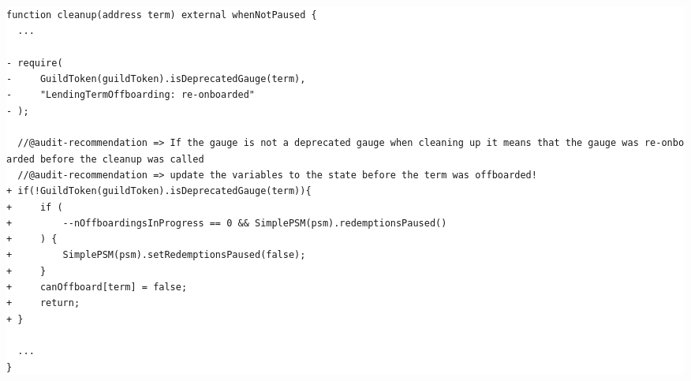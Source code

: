 ```solidity
function cleanup(address term) external whenNotPaused {
  ...

- require(
-     GuildToken(guildToken).isDeprecatedGauge(term),
-     "LendingTermOffboarding: re-onboarded"
- );

  //@audit-recommendation => If the gauge is not a deprecated gauge when cleaning up it means that the gauge was re-onboarded before the cleanup was called
  //@audit-recommendation => update the variables to the state before the term was offboarded!
+ if(!GuildToken(guildToken).isDeprecatedGauge(term)){
+     if (
+         --nOffboardingsInProgress == 0 && SimplePSM(psm).redemptionsPaused()
+     ) {
+         SimplePSM(psm).setRedemptionsPaused(false);
+     }
+     canOffboard[term] = false;
+     return;
+ }

  ...
}

```